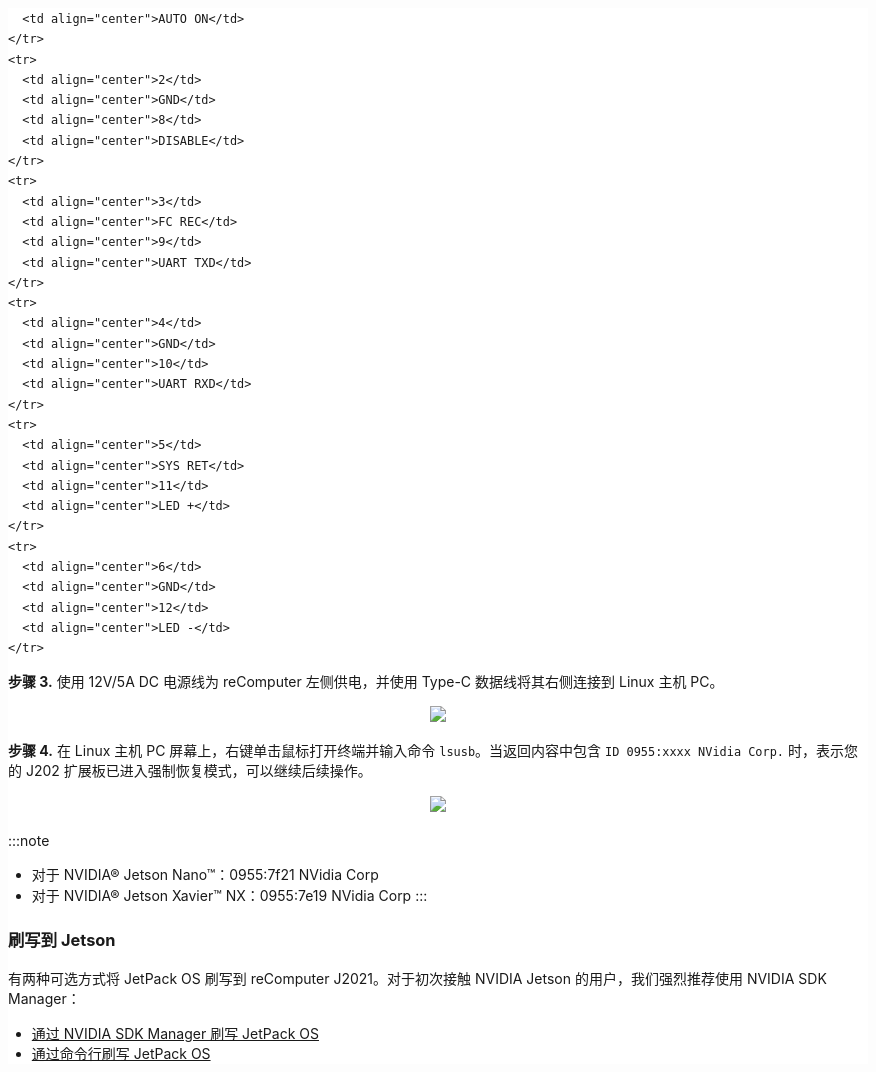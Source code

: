       <td align="center">AUTO ON</td>
    </tr>
    <tr>
      <td align="center">2</td>
      <td align="center">GND</td>
      <td align="center">8</td>
      <td align="center">DISABLE</td>
    </tr>
    <tr>
      <td align="center">3</td>
      <td align="center">FC REC</td>
      <td align="center">9</td>
      <td align="center">UART TXD</td>
    </tr>
    <tr>
      <td align="center">4</td>
      <td align="center">GND</td>
      <td align="center">10</td>
      <td align="center">UART RXD</td>
    </tr>
    <tr>
      <td align="center">5</td>
      <td align="center">SYS RET</td>
      <td align="center">11</td>
      <td align="center">LED +</td>
    </tr>
    <tr>
      <td align="center">6</td>
      <td align="center">GND</td>
      <td align="center">12</td>
      <td align="center">LED -</td>
    </tr>
  </tbody></table>

**步骤 3.** 使用 12V/5A DC 电源线为 reComputer 左侧供电，并使用 Type-C 数据线将其右侧连接到 Linux 主机 PC。

<div align="center"><img width={700} src="https://files.seeedstudio.com/wiki/reComputer_flash_system/reComputerJ2021_J202_Flash_Jetpack.png" /></div>

**步骤 4.** 在 Linux 主机 PC 屏幕上，右键单击鼠标打开终端并输入命令 `lsusb`。当返回内容中包含 `ID 0955:xxxx NVidia Corp.` 时，表示您的 J202 扩展板已进入强制恢复模式，可以继续后续操作。

<div align="center"><img width={700} src="https://files.seeedstudio.com/wiki/reComputer-Jetson-Nano/5.png" /></div>

:::note
- 对于 NVIDIA® Jetson Nano™：0955:7f21 NVidia Corp
- 对于 NVIDIA® Jetson Xavier™ NX：0955:7e19 NVidia Corp
:::

### 刷写到 Jetson

有两种可选方式将 JetPack OS 刷写到 reComputer J2021。对于初次接触 NVIDIA Jetson 的用户，我们强烈推荐使用 NVIDIA SDK Manager：

- [通过 NVIDIA SDK Manager 刷写 JetPack OS](#flashing-jetpack-os-via-nvidia-sdk-manager)
- [通过命令行刷写 JetPack OS](#flashing-to-emmc-with-command-line)
